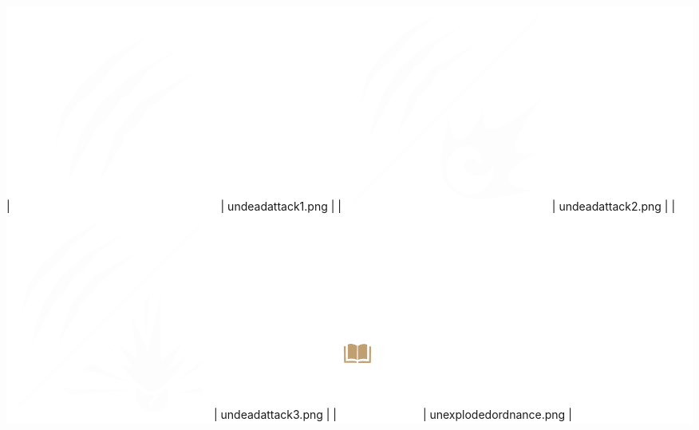 | ![undeadattack1.png](icons/items/undeadattack1.png) | undeadattack1.png |
| ![undeadattack2.png](icons/items/undeadattack2.png) | undeadattack2.png |
| ![undeadattack3.png](icons/items/undeadattack3.png) | undeadattack3.png |
| ![unexplodedordnance.png](icons/items/unexplodedordnance.png) | unexplodedordnance.png |